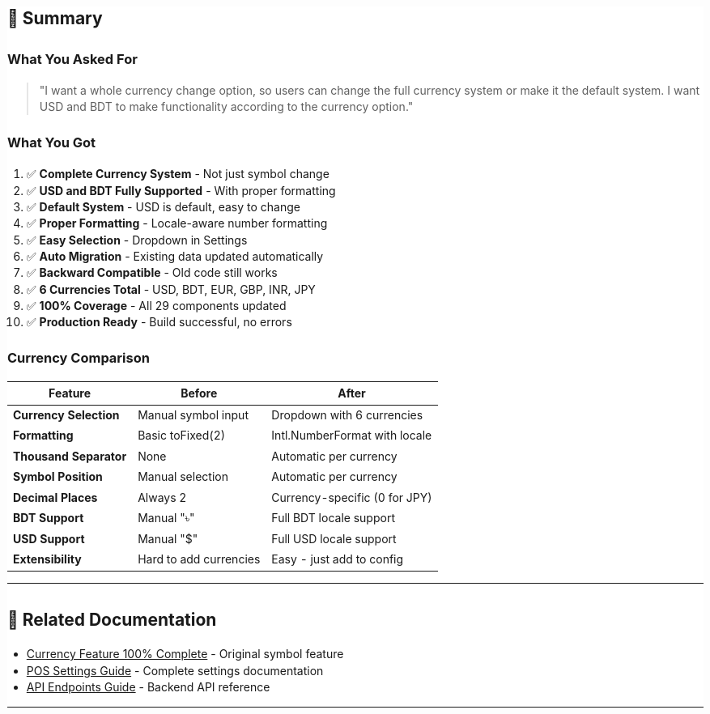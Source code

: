 
## 🎉 Summary

### What You Asked For

> "I want a whole currency change option, so users can change the full currency system or make it the default system. I
> want USD and BDT to make functionality according to the currency option."

### What You Got

1. ✅ **Complete Currency System** - Not just symbol change
2. ✅ **USD and BDT Fully Supported** - With proper formatting
3. ✅ **Default System** - USD is default, easy to change
4. ✅ **Proper Formatting** - Locale-aware number formatting
5. ✅ **Easy Selection** - Dropdown in Settings
6. ✅ **Auto Migration** - Existing data updated automatically
7. ✅ **Backward Compatible** - Old code still works
8. ✅ **6 Currencies Total** - USD, BDT, EUR, GBP, INR, JPY
9. ✅ **100% Coverage** - All 29 components updated
10. ✅ **Production Ready** - Build successful, no errors

### Currency Comparison

| Feature                | Before                 | After                         |
| ---------------------- | ---------------------- | ----------------------------- |
| **Currency Selection** | Manual symbol input    | Dropdown with 6 currencies    |
| **Formatting**         | Basic toFixed(2)       | Intl.NumberFormat with locale |
| **Thousand Separator** | None                   | Automatic per currency        |
| **Symbol Position**    | Manual selection       | Automatic per currency        |
| **Decimal Places**     | Always 2               | Currency-specific (0 for JPY) |
| **BDT Support**        | Manual "৳"             | Full BDT locale support       |
| **USD Support**        | Manual "$"             | Full USD locale support       |
| **Extensibility**      | Hard to add currencies | Easy - just add to config     |

---

## 📖 Related Documentation

- [Currency Feature 100% Complete](./CURRENCY_FEATURE_100_PERCENT_COMPLETE.md) - Original symbol feature
- [POS Settings Guide](./POS_SETTINGS_OPERATIONAL_GUIDE.md) - Complete settings documentation
- [API Endpoints Guide](./API_ENDPOINTS_GUIDE.md) - Backend API reference

---
